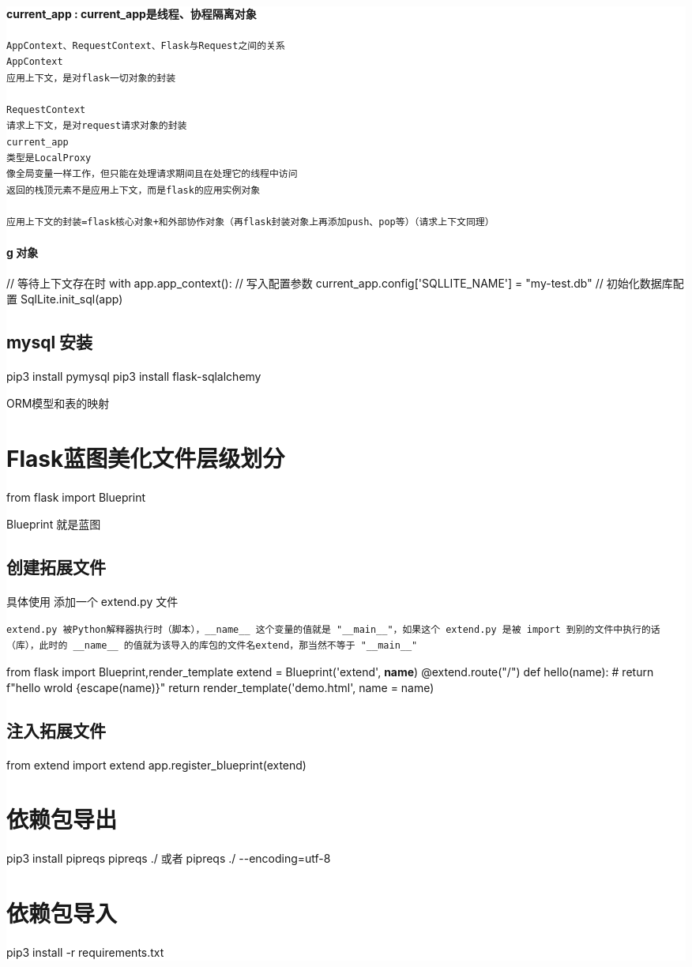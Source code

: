   #### current_app : current_app是线程、协程隔离对象
    
    AppContext、RequestContext、Flask与Request之间的关系
    AppContext
    应用上下文，是对flask一切对象的封装

    RequestContext
    请求上下文，是对request请求对象的封装
    current_app
    类型是LocalProxy
    像全局变量一样工作，但只能在处理请求期间且在处理它的线程中访问
    返回的栈顶元素不是应用上下文，而是flask的应用实例对象

    应用上下文的封装=flask核心对象+和外部协作对象（再flask封装对象上再添加push、pop等）（请求上下文同理）

  #### g 对象
  

  // 等待上下文存在时
  with app.app_context():
    // 写入配置参数
    current_app.config['SQLLITE_NAME'] = "my-test.db"
    // 初始化数据库配置
    SqlLite.init_sql(app)



  
  ## mysql 安装

  pip3 install pymysql 
  pip3 install flask-sqlalchemy 

  ORM模型和表的映射

# Flask蓝图美化文件层级划分

  from flask import Blueprint

  Blueprint 就是蓝图

  ## 创建拓展文件

  具体使用 添加一个 extend.py 文件
   
  ```extend.py 被Python解释器执行时（脚本），__name__ 这个变量的值就是 "__main__"，如果这个 extend.py 是被 import 到别的文件中执行的话（库），此时的 __name__ 的值就为该导入的库包的文件名extend，那当然不等于 "__main__"```

  from flask import Blueprint,render_template
  extend = Blueprint('extend', __name__)
  @extend.route("/<name>")
  def hello(name):
    # return f"hello wrold {escape(name)}"
    return render_template('demo.html', name = name)

  ## 注入拓展文件

  from extend import extend
  app.register_blueprint(extend)



# 依赖包导出
pip3 install pipreqs
pipreqs ./ 或者 pipreqs ./ --encoding=utf-8

# 依赖包导入
pip3 install -r requirements.txt